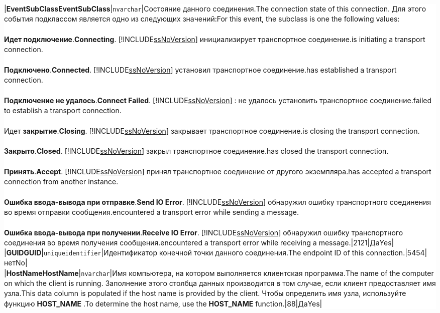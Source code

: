 |<span data-ttu-id="02d9a-140">**EventSubClass**</span><span class="sxs-lookup"><span data-stu-id="02d9a-140">**EventSubClass**</span></span>|`nvarchar`|<span data-ttu-id="02d9a-141">Состояние данного соединения.</span><span class="sxs-lookup"><span data-stu-id="02d9a-141">The connection state of this connection.</span></span> <span data-ttu-id="02d9a-142">Для этого события подклассом является одно из следующих значений:</span><span class="sxs-lookup"><span data-stu-id="02d9a-142">For this event, the subclass is one the following values:</span></span><br /><br /> <span data-ttu-id="02d9a-143">**Идет подключение**.</span><span class="sxs-lookup"><span data-stu-id="02d9a-143">**Connecting**.</span></span> [!INCLUDE[ssNoVersion](../../includes/ssnoversion-md.md)] <span data-ttu-id="02d9a-144">инициализирует транспортное соединение.</span><span class="sxs-lookup"><span data-stu-id="02d9a-144">is initiating a transport connection.</span></span><br /><br /> <span data-ttu-id="02d9a-145">**Подключено**.</span><span class="sxs-lookup"><span data-stu-id="02d9a-145">**Connected**.</span></span> [!INCLUDE[ssNoVersion](../../includes/ssnoversion-md.md)] <span data-ttu-id="02d9a-146">установил транспортное соединение.</span><span class="sxs-lookup"><span data-stu-id="02d9a-146">has established a transport connection.</span></span><br /><br /> <span data-ttu-id="02d9a-147">**Подключение не удалось**.</span><span class="sxs-lookup"><span data-stu-id="02d9a-147">**Connect Failed**.</span></span> [!INCLUDE[ssNoVersion](../../includes/ssnoversion-md.md)] <span data-ttu-id="02d9a-148">: не удалось установить транспортное соединение.</span><span class="sxs-lookup"><span data-stu-id="02d9a-148">failed to establish a transport connection.</span></span><br /><br /> <span data-ttu-id="02d9a-149">Идет **закрытие**.</span><span class="sxs-lookup"><span data-stu-id="02d9a-149">**Closing**.</span></span> [!INCLUDE[ssNoVersion](../../includes/ssnoversion-md.md)] <span data-ttu-id="02d9a-150">закрывает транспортное соединение.</span><span class="sxs-lookup"><span data-stu-id="02d9a-150">is closing the transport connection.</span></span><br /><br /> <span data-ttu-id="02d9a-151">**Закрыто**.</span><span class="sxs-lookup"><span data-stu-id="02d9a-151">**Closed**.</span></span> [!INCLUDE[ssNoVersion](../../includes/ssnoversion-md.md)] <span data-ttu-id="02d9a-152">закрыл транспортное соединение.</span><span class="sxs-lookup"><span data-stu-id="02d9a-152">has closed the transport connection.</span></span><br /><br /> <span data-ttu-id="02d9a-153">**Принять**.</span><span class="sxs-lookup"><span data-stu-id="02d9a-153">**Accept**.</span></span> [!INCLUDE[ssNoVersion](../../includes/ssnoversion-md.md)] <span data-ttu-id="02d9a-154">принял транспортное соединение от другого экземпляра.</span><span class="sxs-lookup"><span data-stu-id="02d9a-154">has accepted a transport connection from another instance.</span></span><br /><br /> <span data-ttu-id="02d9a-155">**Ошибка ввода-вывода при отправке**.</span><span class="sxs-lookup"><span data-stu-id="02d9a-155">**Send IO Error**.</span></span> [!INCLUDE[ssNoVersion](../../includes/ssnoversion-md.md)] <span data-ttu-id="02d9a-156">обнаружил ошибку транспортного соединения во время отправки сообщения.</span><span class="sxs-lookup"><span data-stu-id="02d9a-156">encountered a transport error while sending a message.</span></span><br /><br /> <span data-ttu-id="02d9a-157">**Ошибка ввода-вывода при получении**.</span><span class="sxs-lookup"><span data-stu-id="02d9a-157">**Receive IO Error**.</span></span> [!INCLUDE[ssNoVersion](../../includes/ssnoversion-md.md)] <span data-ttu-id="02d9a-158">обнаружил ошибку транспортного соединения во время получения сообщения.</span><span class="sxs-lookup"><span data-stu-id="02d9a-158">encountered a transport error while receiving a message.</span></span>|<span data-ttu-id="02d9a-159">21</span><span class="sxs-lookup"><span data-stu-id="02d9a-159">21</span></span>|<span data-ttu-id="02d9a-160">Да</span><span class="sxs-lookup"><span data-stu-id="02d9a-160">Yes</span></span>|  
|<span data-ttu-id="02d9a-161">**GUID**</span><span class="sxs-lookup"><span data-stu-id="02d9a-161">**GUID**</span></span>|`uniqueidentifier`|<span data-ttu-id="02d9a-162">Идентификатор конечной точки данного соединения.</span><span class="sxs-lookup"><span data-stu-id="02d9a-162">The endpoint ID of this connection.</span></span>|<span data-ttu-id="02d9a-163">54</span><span class="sxs-lookup"><span data-stu-id="02d9a-163">54</span></span>|<span data-ttu-id="02d9a-164">нет</span><span class="sxs-lookup"><span data-stu-id="02d9a-164">No</span></span>|  
|<span data-ttu-id="02d9a-165">**HostName**</span><span class="sxs-lookup"><span data-stu-id="02d9a-165">**HostName**</span></span>|`nvarchar`|<span data-ttu-id="02d9a-166">Имя компьютера, на котором выполняется клиентская программа.</span><span class="sxs-lookup"><span data-stu-id="02d9a-166">The name of the computer on which the client is running.</span></span> <span data-ttu-id="02d9a-167">Заполнение этого столбца данных производится в том случае, если клиент предоставляет имя узла.</span><span class="sxs-lookup"><span data-stu-id="02d9a-167">This data column is populated if the host name is provided by the client.</span></span> <span data-ttu-id="02d9a-168">Чтобы определить имя узла, используйте функцию **HOST_NAME** .</span><span class="sxs-lookup"><span data-stu-id="02d9a-168">To determine the host name, use the **HOST_NAME** function.</span></span>|<span data-ttu-id="02d9a-169">8</span><span class="sxs-lookup"><span data-stu-id="02d9a-169">8</span></span>|<span data-ttu-id="02d9a-170">Да</span><span class="sxs-lookup"><span data-stu-id="02d9a-170">Yes</span></span>|  